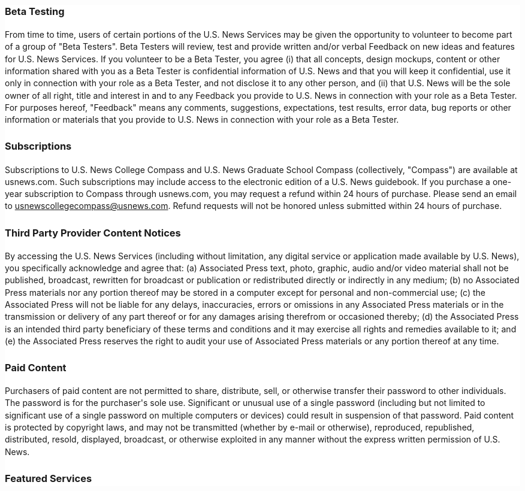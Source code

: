 <span class="padding-bottom-looser"></span>

### Beta Testing

From time to time, users of certain portions of the U.S. News Services may be given the opportunity to volunteer to become part of a group of "Beta Testers". Beta Testers will review, test and provide written and/or verbal Feedback on new ideas and features for U.S. News Services. If you volunteer to be a Beta Tester, you agree (i) that all concepts, design mockups, content or other information shared with you as a Beta Tester is confidential information of U.S. News and that you will keep it confidential, use it only in connection with your role as a Beta Tester, and not disclose it to any other person, and (ii) that U.S. News will be the sole owner of all right, title and interest in and to any Feedback you provide to U.S. News in connection with your role as a Beta Tester. For purposes hereof, "Feedback" means any comments, suggestions, expectations, test results, error data, bug reports or other information or materials that you provide to U.S. News in connection with your role as a Beta Tester.

<span class="padding-bottom-looser"></span>
### Subscriptions

Subscriptions to U.S. News College Compass and U.S. News Graduate School Compass (collectively, "Compass") are available at usnews.com. Such subscriptions may include access to the electronic edition of a U.S. News guidebook. If you purchase a one-year subscription to Compass through usnews.com, you may request a refund within 24 hours of purchase. Please send an email to usnewscollegecompass@usnews.com. Refund requests will not be honored unless submitted within 24 hours of purchase.

<span class="padding-bottom-looser"></span>
### Third Party Provider Content Notices

By accessing the U.S. News Services (including without limitation, any digital service or application made available by U.S. News), you specifically acknowledge and agree that: (a) Associated Press text, photo, graphic, audio and/or video material shall not be published, broadcast, rewritten for broadcast or publication or redistributed directly or indirectly in any medium; (b) no Associated Press materials nor any portion thereof may be stored in a computer except for personal and non-commercial use; (c) the Associated Press will not be liable for any delays, inaccuracies, errors or omissions in any Associated Press materials or in the transmission or delivery of any part thereof or for any damages arising therefrom or occasioned thereby; (d) the Associated Press is an intended third party beneficiary of these terms and conditions and it may exercise all rights and remedies available to it; and (e) the Associated Press reserves the right to audit your use of Associated Press materials or any portion thereof at any time.

<span class="padding-bottom-looser"></span>
### Paid Content

Purchasers of paid content are not permitted to share, distribute, sell, or otherwise transfer their password to other individuals. The password is for the purchaser's sole use. Significant or unusual use of a single password (including but not limited to significant use of a single password on multiple computers or devices) could result in suspension of that password. Paid content is protected by copyright laws, and may not be transmitted (whether by e-mail or otherwise), reproduced, republished, distributed, resold, displayed, broadcast, or otherwise exploited in any manner without the express written permission of U.S. News.

<span class="padding-bottom-looser"></span>
### Featured Services
